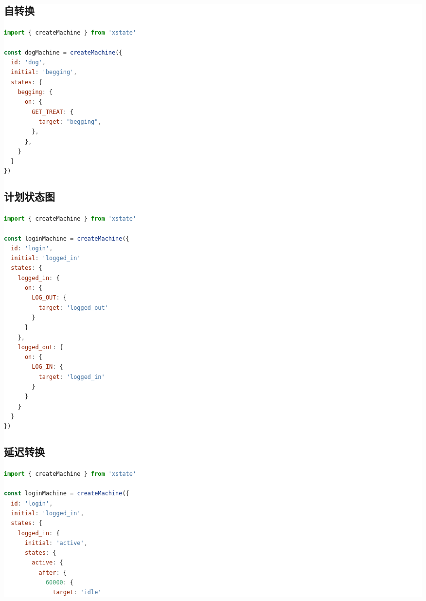 ## 自转换

```js
import { createMachine } from 'xstate'

const dogMachine = createMachine({
  id: 'dog',
  initial: 'begging',
  states: {
    begging: {
      on: {
        GET_TREAT: {
          target: "begging",
        },
      },
    }
  }
})
```

## 计划状态图

```js
import { createMachine } from 'xstate'

const loginMachine = createMachine({
  id: 'login',
  initial: 'logged_in'
  states: {
    logged_in: {
      on: {
        LOG_OUT: {
          target: 'logged_out'
        }
      }
    },
    logged_out: {
      on: {
        LOG_IN: {
          target: 'logged_in'
        }
      }
    }
  }
})
```

## 延迟转换

```js
import { createMachine } from 'xstate'

const loginMachine = createMachine({
  id: 'login',
  initial: 'logged_in',
  states: {
    logged_in: {
      initial: 'active',
      states: {
        active: {
          after: {
            60000: {
              target: 'idle'
```